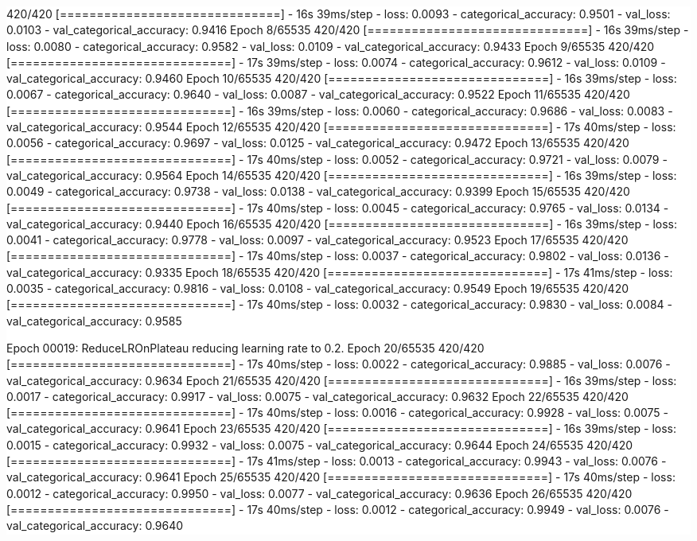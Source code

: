 420/420 [==============================] - 16s 39ms/step - loss: 0.0093 - categorical_accuracy: 0.9501 - val_loss: 0.0103 - val_categorical_accuracy: 0.9416
Epoch 8/65535
420/420 [==============================] - 16s 39ms/step - loss: 0.0080 - categorical_accuracy: 0.9582 - val_loss: 0.0109 - val_categorical_accuracy: 0.9433
Epoch 9/65535
420/420 [==============================] - 17s 39ms/step - loss: 0.0074 - categorical_accuracy: 0.9612 - val_loss: 0.0109 - val_categorical_accuracy: 0.9460
Epoch 10/65535
420/420 [==============================] - 16s 39ms/step - loss: 0.0067 - categorical_accuracy: 0.9640 - val_loss: 0.0087 - val_categorical_accuracy: 0.9522
Epoch 11/65535
420/420 [==============================] - 16s 39ms/step - loss: 0.0060 - categorical_accuracy: 0.9686 - val_loss: 0.0083 - val_categorical_accuracy: 0.9544
Epoch 12/65535
420/420 [==============================] - 17s 40ms/step - loss: 0.0056 - categorical_accuracy: 0.9697 - val_loss: 0.0125 - val_categorical_accuracy: 0.9472
Epoch 13/65535
420/420 [==============================] - 17s 40ms/step - loss: 0.0052 - categorical_accuracy: 0.9721 - val_loss: 0.0079 - val_categorical_accuracy: 0.9564
Epoch 14/65535
420/420 [==============================] - 16s 39ms/step - loss: 0.0049 - categorical_accuracy: 0.9738 - val_loss: 0.0138 - val_categorical_accuracy: 0.9399
Epoch 15/65535
420/420 [==============================] - 17s 40ms/step - loss: 0.0045 - categorical_accuracy: 0.9765 - val_loss: 0.0134 - val_categorical_accuracy: 0.9440
Epoch 16/65535
420/420 [==============================] - 16s 39ms/step - loss: 0.0041 - categorical_accuracy: 0.9778 - val_loss: 0.0097 - val_categorical_accuracy: 0.9523
Epoch 17/65535
420/420 [==============================] - 17s 40ms/step - loss: 0.0037 - categorical_accuracy: 0.9802 - val_loss: 0.0136 - val_categorical_accuracy: 0.9335
Epoch 18/65535
420/420 [==============================] - 17s 41ms/step - loss: 0.0035 - categorical_accuracy: 0.9816 - val_loss: 0.0108 - val_categorical_accuracy: 0.9549
Epoch 19/65535
420/420 [==============================] - 17s 40ms/step - loss: 0.0032 - categorical_accuracy: 0.9830 - val_loss: 0.0084 - val_categorical_accuracy: 0.9585

Epoch 00019: ReduceLROnPlateau reducing learning rate to 0.2.
Epoch 20/65535
420/420 [==============================] - 17s 40ms/step - loss: 0.0022 - categorical_accuracy: 0.9885 - val_loss: 0.0076 - val_categorical_accuracy: 0.9634
Epoch 21/65535
420/420 [==============================] - 16s 39ms/step - loss: 0.0017 - categorical_accuracy: 0.9917 - val_loss: 0.0075 - val_categorical_accuracy: 0.9632
Epoch 22/65535
420/420 [==============================] - 17s 40ms/step - loss: 0.0016 - categorical_accuracy: 0.9928 - val_loss: 0.0075 - val_categorical_accuracy: 0.9641
Epoch 23/65535
420/420 [==============================] - 16s 39ms/step - loss: 0.0015 - categorical_accuracy: 0.9932 - val_loss: 0.0075 - val_categorical_accuracy: 0.9644
Epoch 24/65535
420/420 [==============================] - 17s 41ms/step - loss: 0.0013 - categorical_accuracy: 0.9943 - val_loss: 0.0076 - val_categorical_accuracy: 0.9641
Epoch 25/65535
420/420 [==============================] - 17s 40ms/step - loss: 0.0012 - categorical_accuracy: 0.9950 - val_loss: 0.0077 - val_categorical_accuracy: 0.9636
Epoch 26/65535
420/420 [==============================] - 17s 40ms/step - loss: 0.0012 - categorical_accuracy: 0.9949 - val_loss: 0.0076 - val_categorical_accuracy: 0.9640
